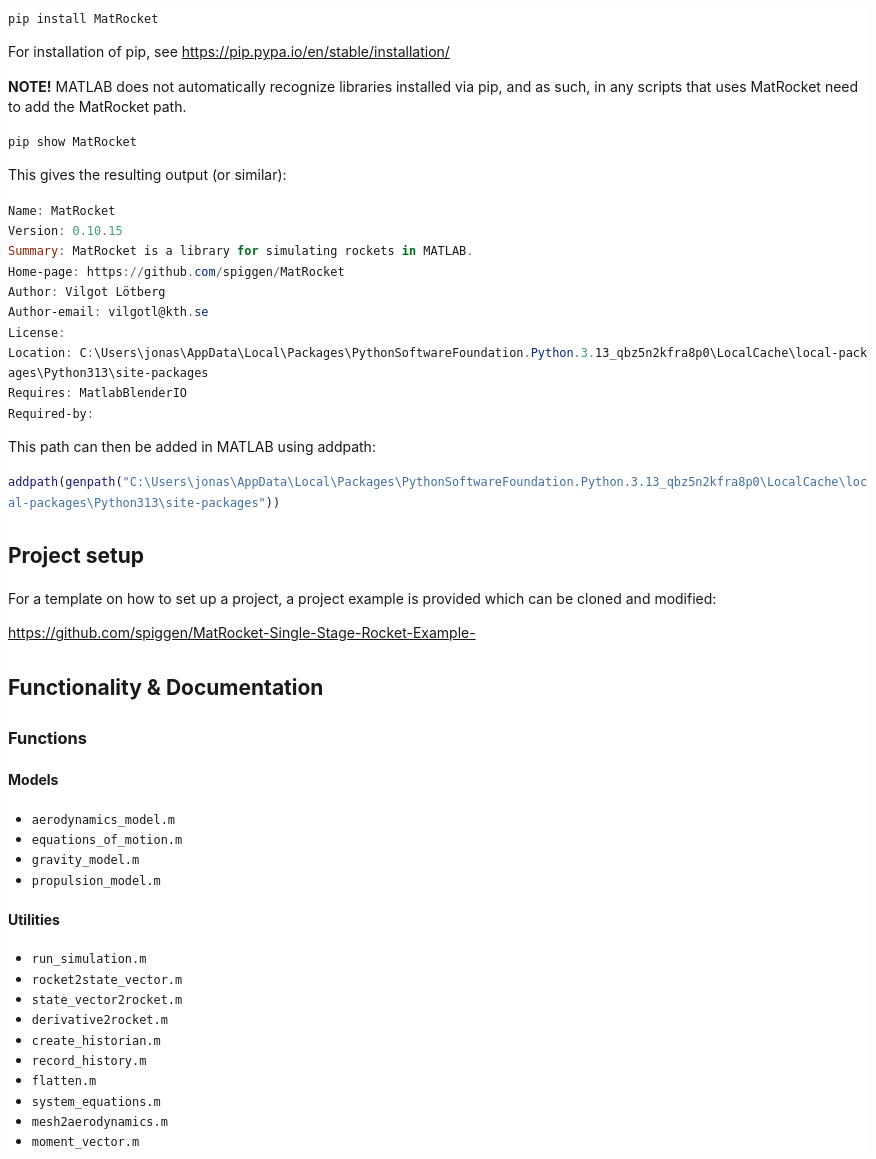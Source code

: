 
```powershell
pip install MatRocket
```

For installation of pip, see https://pip.pypa.io/en/stable/installation/

**NOTE!** MATLAB does not automatically recognize libraries installed via pip, and as such, in any scripts that uses MatRocket need to add the MatRocket path.


```powershell
pip show MatRocket
```
This gives the resulting output (or similar):
```powershell
Name: MatRocket
Version: 0.10.15
Summary: MatRocket is a library for simulating rockets in MATLAB.
Home-page: https://github.com/spiggen/MatRocket
Author: Vilgot Lötberg
Author-email: vilgotl@kth.se
License:
Location: C:\Users\jonas\AppData\Local\Packages\PythonSoftwareFoundation.Python.3.13_qbz5n2kfra8p0\LocalCache\local-packages\Python313\site-packages
Requires: MatlabBlenderIO
Required-by:
```

This path can then be added in MATLAB using addpath:

```MATLAB
addpath(genpath("C:\Users\jonas\AppData\Local\Packages\PythonSoftwareFoundation.Python.3.13_qbz5n2kfra8p0\LocalCache\local-packages\Python313\site-packages"))
```





## Project setup


For a template on how to set up a project, a project example is provided which can be cloned and modified:

https://github.com/spiggen/MatRocket-Single-Stage-Rocket-Example-



## Functionality & Documentation


### Functions
#### Models
* `aerodynamics_model.m`
* `equations_of_motion.m`
* `gravity_model.m`
* `propulsion_model.m`
#### Utilities
* `run_simulation.m`
* `rocket2state_vector.m`
* `state_vector2rocket.m`
* `derivative2rocket.m`
* `create_historian.m`
* `record_history.m`
* `flatten.m`
* `system_equations.m`
* `mesh2aerodynamics.m`
* `moment_vector.m`